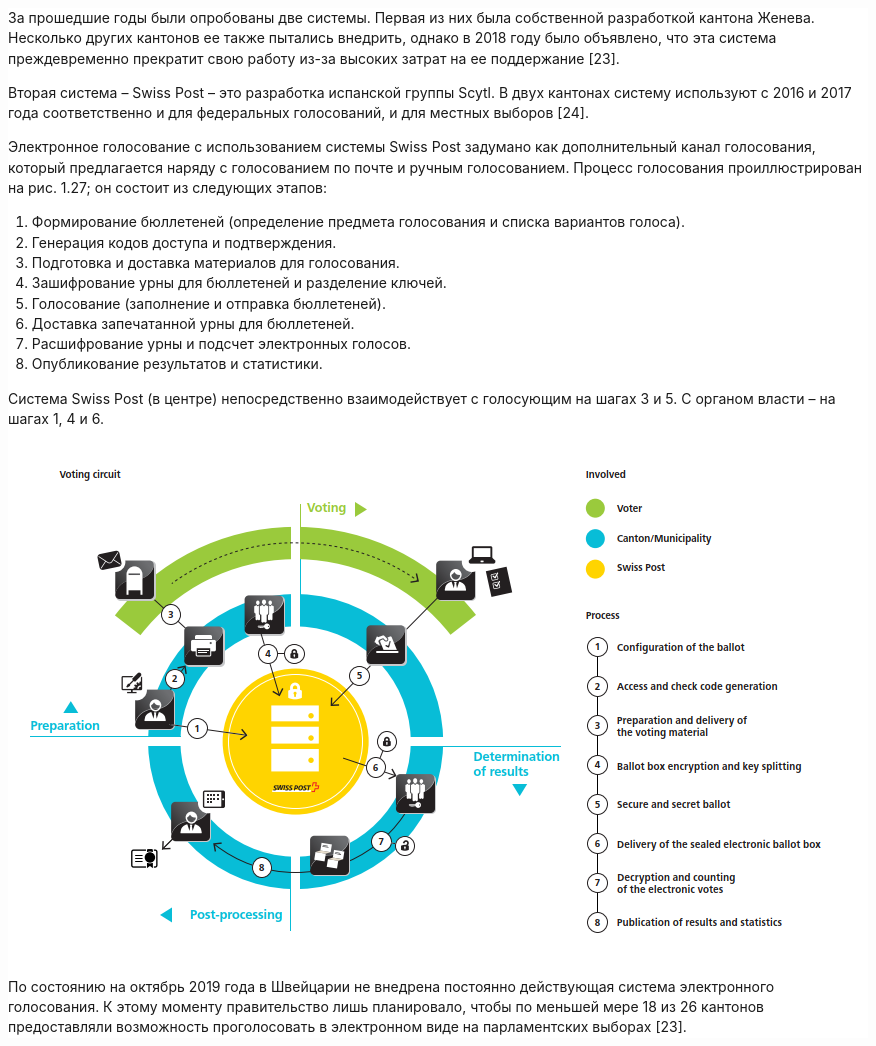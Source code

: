 За прошедшие годы были опробованы две системы. Первая из них была собственной разработкой кантона Женева. Несколько других кантонов ее также пытались внедрить, однако в 2018 году было объявлено, что эта система преждевременно прекратит свою работу из-за высоких затрат на ее поддержание [23].

Вторая система – Swiss Post – это разработка испанской группы Scytl. В двух кантонах систему используют с 2016 и 2017 года соответственно и для федеральных голосований, и для местных выборов [24].

Электронное голосование с использованием системы Swiss Post задумано как дополнительный канал голосования, который предлагается наряду с голосованием по почте и ручным голосованием. Процесс голосования проиллюстрирован на рис. 1.27; он состоит из следующих этапов:

1. Формирование бюллетеней (определение предмета голосования и списка вариантов голоса).
2. Генерация кодов доступа и подтверждения.
3. Подготовка и доставка материалов для голосования.
4. Зашифрование урны для бюллетеней и разделение ключей.
5. Голосование (заполнение и отправка бюллетеней).
6. Доставка запечатанной урны для бюллетеней.
7. Расшифрование урны и подсчет электронных голосов.
8. Опубликование результатов и статистики.

Система Swiss Post (в центре) непосредственно взаимодействует с голосующим на шагах 3 и 5. С органом власти – на шагах 1, 4 и 6.

![Рисунок 1.27 – Цикл голосования с использованием системы Swiss Post](/resources/img/volume-3/1.3-Decentralized-e-voting-platforms/F-1.27-voting-with-Swiss-Post-system.png "Рисунок 1.27 – Цикл голосования с использованием системы Swiss Post")

По состоянию на октябрь 2019 года в Швейцарии не внедрена постоянно действующая система электронного голосования. К этому моменту правительство лишь планировало, чтобы по меньшей мере 18 из 26 кантонов предоставляли возможность проголосовать в электронном виде на парламентских выборах [23].
